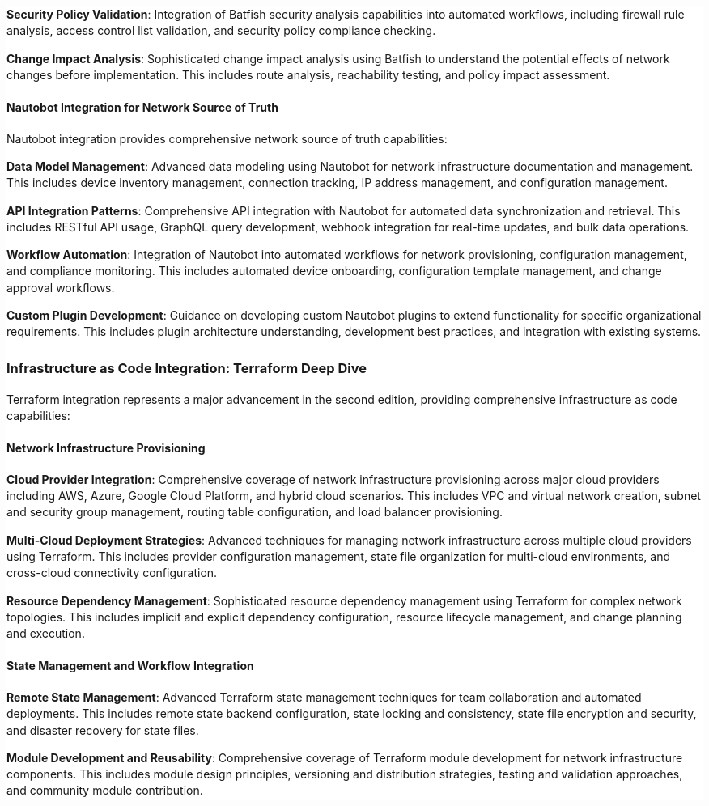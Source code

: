 **Security Policy Validation**: Integration of Batfish security analysis capabilities into automated workflows, including firewall rule analysis, access control list validation, and security policy compliance checking.

**Change Impact Analysis**: Sophisticated change impact analysis using Batfish to understand the potential effects of network changes before implementation. This includes route analysis, reachability testing, and policy impact assessment.

#### Nautobot Integration for Network Source of Truth
Nautobot integration provides comprehensive network source of truth capabilities:

**Data Model Management**: Advanced data modeling using Nautobot for network infrastructure documentation and management. This includes device inventory management, connection tracking, IP address management, and configuration management.

**API Integration Patterns**: Comprehensive API integration with Nautobot for automated data synchronization and retrieval. This includes RESTful API usage, GraphQL query development, webhook integration for real-time updates, and bulk data operations.

**Workflow Automation**: Integration of Nautobot into automated workflows for network provisioning, configuration management, and compliance monitoring. This includes automated device onboarding, configuration template management, and change approval workflows.

**Custom Plugin Development**: Guidance on developing custom Nautobot plugins to extend functionality for specific organizational requirements. This includes plugin architecture understanding, development best practices, and integration with existing systems.

### Infrastructure as Code Integration: Terraform Deep Dive

Terraform integration represents a major advancement in the second edition, providing comprehensive infrastructure as code capabilities:

#### Network Infrastructure Provisioning
**Cloud Provider Integration**: Comprehensive coverage of network infrastructure provisioning across major cloud providers including AWS, Azure, Google Cloud Platform, and hybrid cloud scenarios. This includes VPC and virtual network creation, subnet and security group management, routing table configuration, and load balancer provisioning.

**Multi-Cloud Deployment Strategies**: Advanced techniques for managing network infrastructure across multiple cloud providers using Terraform. This includes provider configuration management, state file organization for multi-cloud environments, and cross-cloud connectivity configuration.

**Resource Dependency Management**: Sophisticated resource dependency management using Terraform for complex network topologies. This includes implicit and explicit dependency configuration, resource lifecycle management, and change planning and execution.

#### State Management and Workflow Integration
**Remote State Management**: Advanced Terraform state management techniques for team collaboration and automated deployments. This includes remote state backend configuration, state locking and consistency, state file encryption and security, and disaster recovery for state files.

**Module Development and Reusability**: Comprehensive coverage of Terraform module development for network infrastructure components. This includes module design principles, versioning and distribution strategies, testing and validation approaches, and community module contribution.
